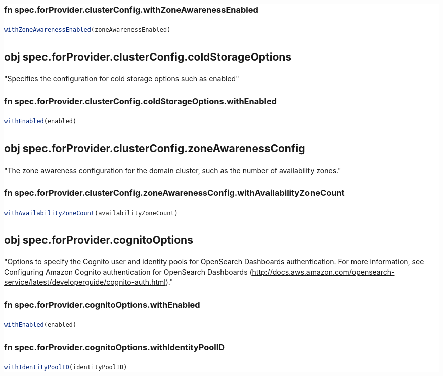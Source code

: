 

### fn spec.forProvider.clusterConfig.withZoneAwarenessEnabled

```ts
withZoneAwarenessEnabled(zoneAwarenessEnabled)
```



## obj spec.forProvider.clusterConfig.coldStorageOptions

"Specifies the configuration for cold storage options such as enabled"

### fn spec.forProvider.clusterConfig.coldStorageOptions.withEnabled

```ts
withEnabled(enabled)
```



## obj spec.forProvider.clusterConfig.zoneAwarenessConfig

"The zone awareness configuration for the domain cluster, such as the number of availability zones."

### fn spec.forProvider.clusterConfig.zoneAwarenessConfig.withAvailabilityZoneCount

```ts
withAvailabilityZoneCount(availabilityZoneCount)
```



## obj spec.forProvider.cognitoOptions

"Options to specify the Cognito user and identity pools for OpenSearch Dashboards authentication. For more information, see Configuring Amazon Cognito authentication for OpenSearch Dashboards (http://docs.aws.amazon.com/opensearch-service/latest/developerguide/cognito-auth.html)."

### fn spec.forProvider.cognitoOptions.withEnabled

```ts
withEnabled(enabled)
```



### fn spec.forProvider.cognitoOptions.withIdentityPoolID

```ts
withIdentityPoolID(identityPoolID)
```
